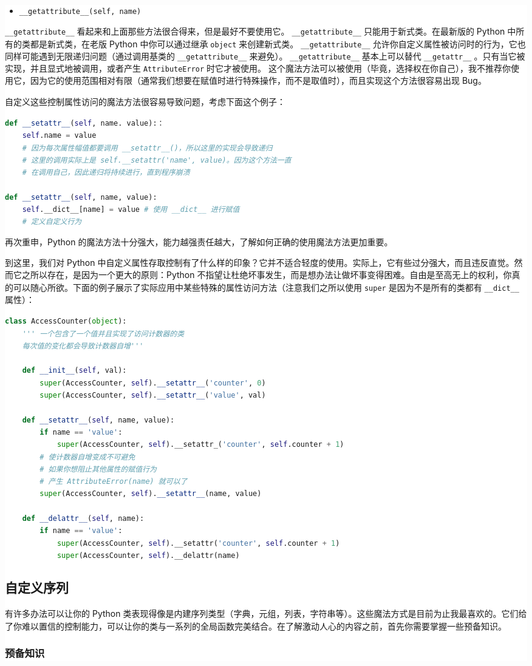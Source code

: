- `__getattribute__(self, name)`

`__getattribute__` 看起来和上面那些方法很合得来，但是最好不要使用它。 `__getattribute__` 只能用于新式类。在最新版的 Python 中所有的类都是新式类，在老版 Python 中你可以通过继承 `object` 来创建新式类。 `__getattribute__` 允许你自定义属性被访问时的行为，它也同样可能遇到无限递归问题（通过调用基类的 `__getattribute__` 来避免）。 `__getattribute__` 基本上可以替代 `__getattr__` 。只有当它被实现，并且显式地被调用，或者产生 `AttributeError` 时它才被使用。 这个魔法方法可以被使用（毕竟，选择权在你自己），我不推荐你使用它，因为它的使用范围相对有限（通常我们想要在赋值时进行特殊操作，而不是取值时），而且实现这个方法很容易出现 Bug。


自定义这些控制属性访问的魔法方法很容易导致问题，考虑下面这个例子：
```python
def __setattr__(self, name. value):：
    self.name = value
    # 因为每次属性幅值都要调用 __setattr__()，所以这里的实现会导致递归
    # 这里的调用实际上是 self.__setattr('name', value)。因为这个方法一直
    # 在调用自己，因此递归将持续进行，直到程序崩溃

def __setattr__(self, name, value):
    self.__dict__[name] = value # 使用 __dict__ 进行赋值
    # 定义自定义行为
```
再次重申，Python 的魔法方法十分强大，能力越强责任越大，了解如何正确的使用魔法方法更加重要。

到这里，我们对 Python 中自定义属性存取控制有了什么样的印象？它并不适合轻度的使用。实际上，它有些过分强大，而且违反直觉。然而它之所以存在，是因为一个更大的原则：Python 不指望让杜绝坏事发生，而是想办法让做坏事变得困难。自由是至高无上的权利，你真的可以随心所欲。下面的例子展示了实际应用中某些特殊的属性访问方法（注意我们之所以使用 `super` 是因为不是所有的类都有 `__dict__` 属性）：
```python
class AccessCounter(object):
    ''' 一个包含了一个值并且实现了访问计数器的类
    每次值的变化都会导致计数器自增'''

    def __init__(self, val):
        super(AccessCounter, self).__setattr__('counter', 0)
        super(AccessCounter, self).__setattr__('value', val)

    def __setattr__(self, name, value):
        if name == 'value':
            super(AccessCounter, self).__setattr_('counter', self.counter + 1)
        # 使计数器自增变成不可避免
        # 如果你想阻止其他属性的赋值行为
        # 产生 AttributeError(name) 就可以了
        super(AccessCounter, self).__setattr__(name, value)

    def __delattr__(self, name):
        if name == 'value':
            super(AccessCounter, self).__setattr('counter', self.counter + 1)
            super(AccessCounter, self).__delattr(name)
```
自定义序列
----------

有许多办法可以让你的 Python 类表现得像是内建序列类型（字典，元组，列表，字符串等）。这些魔法方式是目前为止我最喜欢的。它们给了你难以置信的控制能力，可以让你的类与一系列的全局函数完美结合。在了解激动人心的内容之前，首先你需要掌握一些预备知识。

### 预备知识
